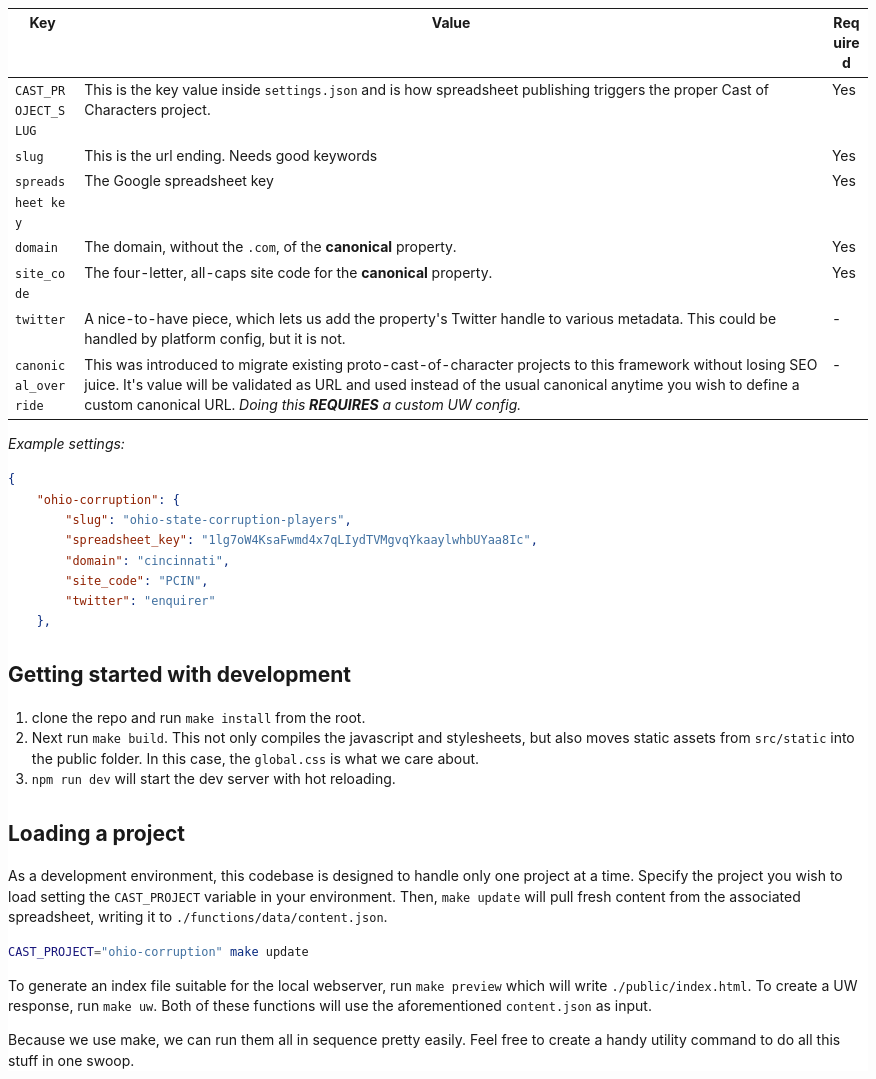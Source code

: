 | Key                  | Value                                                                                                                                                                                                                                                                                             | Required |
| -------------------- | ------------------------------------------------------------------------------------------------------------------------------------------------------------------------------------------------------------------------------------------------------------------------------------------------- | -------- |
| `CAST_PROJECT_SLUG`  | This is the key value inside `settings.json` and is how spreadsheet publishing triggers the proper Cast of Characters project.                                                                                                                                                                    | Yes      |
| `slug`               | This is the url ending. Needs good keywords                                                                                                                                                                                                                                                       | Yes      |
| `spreadsheet key`    | The Google spreadsheet key                                                                                                                                                                                                                                                                        | Yes      |
| `domain`             | The domain, without the `.com`, of the **canonical** property.                                                                                                                                                                                                                                    | Yes      |
| `site_code`          | The four-letter, all-caps site code for the **canonical** property.                                                                                                                                                                                                                               | Yes      |
| `twitter`            | A nice-to-have piece, which lets us add the property's Twitter handle to various metadata. This could be handled by platform config, but it is not.                                                                                                                                               | -        |
| `canonical_override` | This was introduced to migrate existing proto-cast-of-character projects to this framework without losing SEO juice. It's value will be validated as URL and used instead of the usual canonical anytime you wish to define a custom canonical URL. _Doing this **REQUIRES** a custom UW config._ | -        |

_Example settings:_

```json
{
    "ohio-corruption": {
        "slug": "ohio-state-corruption-players",
		"spreadsheet_key": "1lg7oW4KsaFwmd4x7qLIydTVMgvqYkaaylwhbUYaa8Ic",
		"domain": "cincinnati",
		"site_code": "PCIN",
		"twitter": "enquirer"
	},
```

## Getting started with development

1. clone the repo and run `make install` from the root.
2. Next run `make build`. This not only compiles the javascript and stylesheets, but also moves static assets from `src/static` into the public folder. In this case, the `global.css` is what we care about.
3. `npm run dev` will start the dev server with hot reloading.

## Loading a project

As a development environment, this codebase is designed to handle only one project at a time. Specify the project you wish to load setting the `CAST_PROJECT` variable in your environment. Then, `make update` will pull fresh content from the associated spreadsheet, writing it to `./functions/data/content.json`.

```sh
CAST_PROJECT="ohio-corruption" make update
```

To generate an index file suitable for the local webserver, run `make preview` which will write `./public/index.html`. To create a UW response, run `make uw`. Both of these functions will use the aforementioned `content.json` as input.

Because we use make, we can run them all in sequence pretty easily. Feel free to create a handy utility command to do all this stuff in one swoop.
